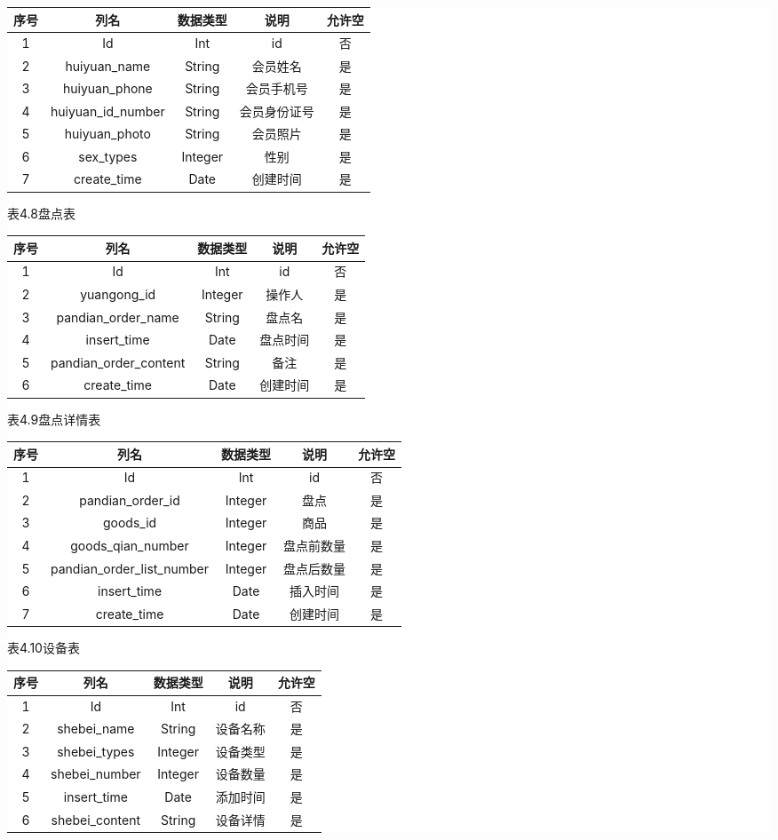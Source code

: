 |序号|列名|数据类型|说明|允许空|
| :-: | :-: | :-: | :-: | :-: |
|1|Id|Int|id|否|
|2|huiyuan\_name|String|会员姓名|是|
|3|huiyuan\_phone|String|会员手机号|是|
|4|huiyuan\_id\_number|String|会员身份证号|是|
|5|huiyuan\_photo|String|会员照片|是|
|6|sex\_types|Integer|性别|是|
|7|create\_time|Date|创建时间|是|
表4.8盘点表

|序号|列名|数据类型|说明|允许空|
| :-: | :-: | :-: | :-: | :-: |
|1|Id|Int|id|否|
|2|yuangong\_id|Integer|操作人|是|
|3|pandian\_order\_name|String|盘点名|是|
|4|insert\_time|Date|盘点时间|是|
|5|pandian\_order\_content|String|备注|是|
|6|create\_time|Date|创建时间|是|
表4.9盘点详情表

|序号|列名|数据类型|说明|允许空|
| :-: | :-: | :-: | :-: | :-: |
|1|Id|Int|id|否|
|2|pandian\_order\_id|Integer|盘点|是|
|3|goods\_id|Integer|商品|是|
|4|goods\_qian\_number|Integer|盘点前数量|是|
|5|pandian\_order\_list\_number|Integer|盘点后数量|是|
|6|insert\_time|Date|插入时间|是|
|7|create\_time|Date|创建时间|是|
表4.10设备表

|序号|列名|数据类型|说明|允许空|
| :-: | :-: | :-: | :-: | :-: |
|1|Id|Int|id|否|
|2|shebei\_name|String|设备名称|是|
|3|shebei\_types|Integer|设备类型|是|
|4|shebei\_number|Integer|设备数量|是|
|5|insert\_time|Date|添加时间|是|
|6|shebei\_content|String|设备详情|是|